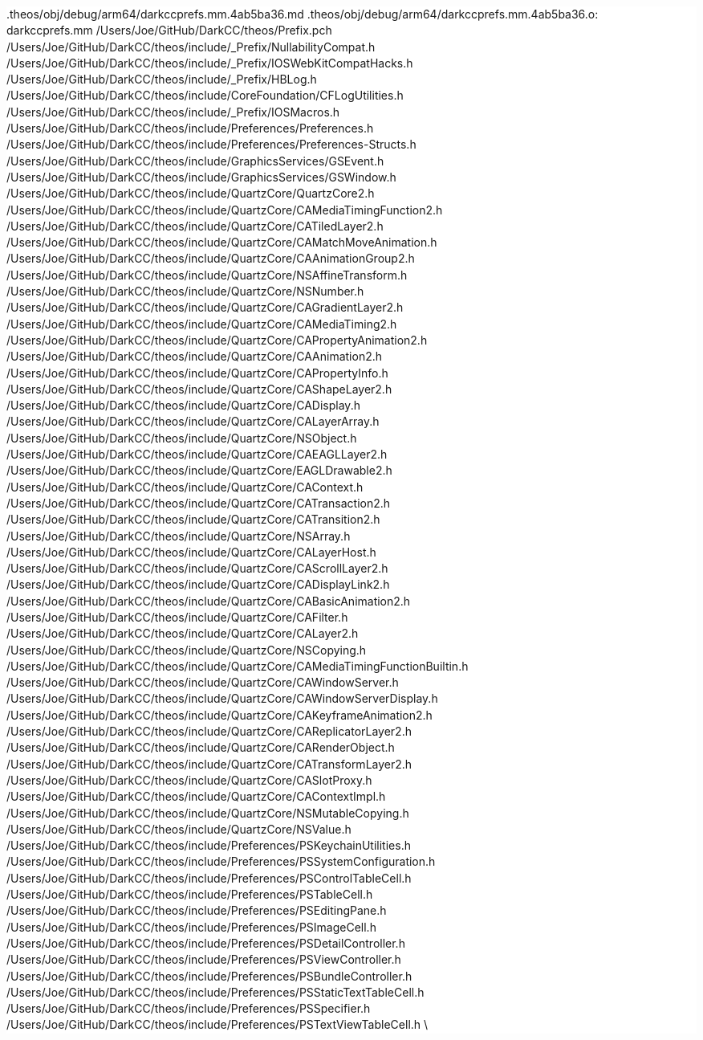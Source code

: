 .theos/obj/debug/arm64/darkccprefs.mm.4ab5ba36.md .theos/obj/debug/arm64/darkccprefs.mm.4ab5ba36.o: \
  darkccprefs.mm /Users/Joe/GitHub/DarkCC/theos/Prefix.pch \
  /Users/Joe/GitHub/DarkCC/theos/include/_Prefix/NullabilityCompat.h \
  /Users/Joe/GitHub/DarkCC/theos/include/_Prefix/IOSWebKitCompatHacks.h \
  /Users/Joe/GitHub/DarkCC/theos/include/_Prefix/HBLog.h \
  /Users/Joe/GitHub/DarkCC/theos/include/CoreFoundation/CFLogUtilities.h \
  /Users/Joe/GitHub/DarkCC/theos/include/_Prefix/IOSMacros.h \
  /Users/Joe/GitHub/DarkCC/theos/include/Preferences/Preferences.h \
  /Users/Joe/GitHub/DarkCC/theos/include/Preferences/Preferences-Structs.h \
  /Users/Joe/GitHub/DarkCC/theos/include/GraphicsServices/GSEvent.h \
  /Users/Joe/GitHub/DarkCC/theos/include/GraphicsServices/GSWindow.h \
  /Users/Joe/GitHub/DarkCC/theos/include/QuartzCore/QuartzCore2.h \
  /Users/Joe/GitHub/DarkCC/theos/include/QuartzCore/CAMediaTimingFunction2.h \
  /Users/Joe/GitHub/DarkCC/theos/include/QuartzCore/CATiledLayer2.h \
  /Users/Joe/GitHub/DarkCC/theos/include/QuartzCore/CAMatchMoveAnimation.h \
  /Users/Joe/GitHub/DarkCC/theos/include/QuartzCore/CAAnimationGroup2.h \
  /Users/Joe/GitHub/DarkCC/theos/include/QuartzCore/NSAffineTransform.h \
  /Users/Joe/GitHub/DarkCC/theos/include/QuartzCore/NSNumber.h \
  /Users/Joe/GitHub/DarkCC/theos/include/QuartzCore/CAGradientLayer2.h \
  /Users/Joe/GitHub/DarkCC/theos/include/QuartzCore/CAMediaTiming2.h \
  /Users/Joe/GitHub/DarkCC/theos/include/QuartzCore/CAPropertyAnimation2.h \
  /Users/Joe/GitHub/DarkCC/theos/include/QuartzCore/CAAnimation2.h \
  /Users/Joe/GitHub/DarkCC/theos/include/QuartzCore/CAPropertyInfo.h \
  /Users/Joe/GitHub/DarkCC/theos/include/QuartzCore/CAShapeLayer2.h \
  /Users/Joe/GitHub/DarkCC/theos/include/QuartzCore/CADisplay.h \
  /Users/Joe/GitHub/DarkCC/theos/include/QuartzCore/CALayerArray.h \
  /Users/Joe/GitHub/DarkCC/theos/include/QuartzCore/NSObject.h \
  /Users/Joe/GitHub/DarkCC/theos/include/QuartzCore/CAEAGLLayer2.h \
  /Users/Joe/GitHub/DarkCC/theos/include/QuartzCore/EAGLDrawable2.h \
  /Users/Joe/GitHub/DarkCC/theos/include/QuartzCore/CAContext.h \
  /Users/Joe/GitHub/DarkCC/theos/include/QuartzCore/CATransaction2.h \
  /Users/Joe/GitHub/DarkCC/theos/include/QuartzCore/CATransition2.h \
  /Users/Joe/GitHub/DarkCC/theos/include/QuartzCore/NSArray.h \
  /Users/Joe/GitHub/DarkCC/theos/include/QuartzCore/CALayerHost.h \
  /Users/Joe/GitHub/DarkCC/theos/include/QuartzCore/CAScrollLayer2.h \
  /Users/Joe/GitHub/DarkCC/theos/include/QuartzCore/CADisplayLink2.h \
  /Users/Joe/GitHub/DarkCC/theos/include/QuartzCore/CABasicAnimation2.h \
  /Users/Joe/GitHub/DarkCC/theos/include/QuartzCore/CAFilter.h \
  /Users/Joe/GitHub/DarkCC/theos/include/QuartzCore/CALayer2.h \
  /Users/Joe/GitHub/DarkCC/theos/include/QuartzCore/NSCopying.h \
  /Users/Joe/GitHub/DarkCC/theos/include/QuartzCore/CAMediaTimingFunctionBuiltin.h \
  /Users/Joe/GitHub/DarkCC/theos/include/QuartzCore/CAWindowServer.h \
  /Users/Joe/GitHub/DarkCC/theos/include/QuartzCore/CAWindowServerDisplay.h \
  /Users/Joe/GitHub/DarkCC/theos/include/QuartzCore/CAKeyframeAnimation2.h \
  /Users/Joe/GitHub/DarkCC/theos/include/QuartzCore/CAReplicatorLayer2.h \
  /Users/Joe/GitHub/DarkCC/theos/include/QuartzCore/CARenderObject.h \
  /Users/Joe/GitHub/DarkCC/theos/include/QuartzCore/CATransformLayer2.h \
  /Users/Joe/GitHub/DarkCC/theos/include/QuartzCore/CASlotProxy.h \
  /Users/Joe/GitHub/DarkCC/theos/include/QuartzCore/CAContextImpl.h \
  /Users/Joe/GitHub/DarkCC/theos/include/QuartzCore/NSMutableCopying.h \
  /Users/Joe/GitHub/DarkCC/theos/include/QuartzCore/NSValue.h \
  /Users/Joe/GitHub/DarkCC/theos/include/Preferences/PSKeychainUtilities.h \
  /Users/Joe/GitHub/DarkCC/theos/include/Preferences/PSSystemConfiguration.h \
  /Users/Joe/GitHub/DarkCC/theos/include/Preferences/PSControlTableCell.h \
  /Users/Joe/GitHub/DarkCC/theos/include/Preferences/PSTableCell.h \
  /Users/Joe/GitHub/DarkCC/theos/include/Preferences/PSEditingPane.h \
  /Users/Joe/GitHub/DarkCC/theos/include/Preferences/PSImageCell.h \
  /Users/Joe/GitHub/DarkCC/theos/include/Preferences/PSDetailController.h \
  /Users/Joe/GitHub/DarkCC/theos/include/Preferences/PSViewController.h \
  /Users/Joe/GitHub/DarkCC/theos/include/Preferences/PSBundleController.h \
  /Users/Joe/GitHub/DarkCC/theos/include/Preferences/PSStaticTextTableCell.h \
  /Users/Joe/GitHub/DarkCC/theos/include/Preferences/PSSpecifier.h \
  /Users/Joe/GitHub/DarkCC/theos/include/Preferences/PSTextViewTableCell.h \